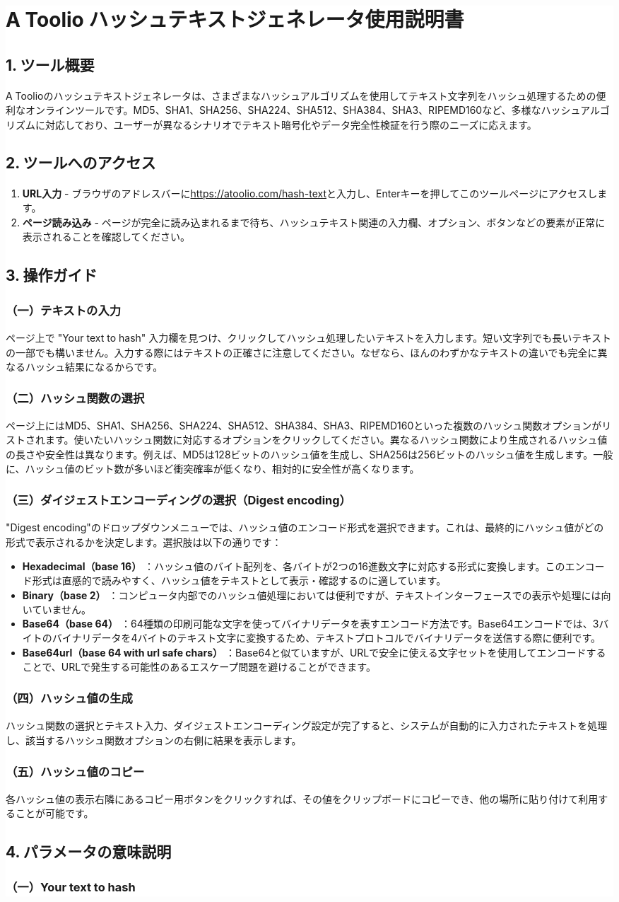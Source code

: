 # A Toolio ハッシュテキストジェネレータ使用説明書

## 1. ツール概要

A Toolioのハッシュテキストジェネレータは、さまざまなハッシュアルゴリズムを使用してテキスト文字列をハッシュ処理するための便利なオンラインツールです。MD5、SHA1、SHA256、SHA224、SHA512、SHA384、SHA3、RIPEMD160など、多様なハッシュアルゴリズムに対応しており、ユーザーが異なるシナリオでテキスト暗号化やデータ完全性検証を行う際のニーズに応えます。

## 2. ツールへのアクセス

1. **URL入力** - ブラウザのアドレスバーに<https://atoolio.com/hash-text>と入力し、Enterキーを押してこのツールページにアクセスします。
2. **ページ読み込み** - ページが完全に読み込まれるまで待ち、ハッシュテキスト関連の入力欄、オプション、ボタンなどの要素が正常に表示されることを確認してください。

## 3. 操作ガイド

### （一）テキストの入力

ページ上で "Your text to hash" 入力欄を見つけ、クリックしてハッシュ処理したいテキストを入力します。短い文字列でも長いテキストの一部でも構いません。入力する際にはテキストの正確さに注意してください。なぜなら、ほんのわずかなテキストの違いでも完全に異なるハッシュ結果になるからです。

### （二）ハッシュ関数の選択

ページ上にはMD5、SHA1、SHA256、SHA224、SHA512、SHA384、SHA3、RIPEMD160といった複数のハッシュ関数オプションがリストされます。使いたいハッシュ関数に対応するオプションをクリックしてください。異なるハッシュ関数により生成されるハッシュ値の長さや安全性は異なります。例えば、MD5は128ビットのハッシュ値を生成し、SHA256は256ビットのハッシュ値を生成します。一般に、ハッシュ値のビット数が多いほど衝突確率が低くなり、相対的に安全性が高くなります。

### （三）ダイジェストエンコーディングの選択（Digest encoding）

"Digest encoding"のドロップダウンメニューでは、ハッシュ値のエンコード形式を選択できます。これは、最終的にハッシュ値がどの形式で表示されるかを決定します。選択肢は以下の通りです：

* **Hexadecimal（base 16）** ：ハッシュ値のバイト配列を、各バイトが2つの16進数文字に対応する形式に変換します。このエンコード形式は直感的で読みやすく、ハッシュ値をテキストとして表示・確認するのに適しています。
* **Binary（base 2）** ：コンピュータ内部でのハッシュ値処理においては便利ですが、テキストインターフェースでの表示や処理には向いていません。
* **Base64（base 64）** ：64種類の印刷可能な文字を使ってバイナリデータを表すエンコード方法です。Base64エンコードでは、3バイトのバイナリデータを4バイトのテキスト文字に変換するため、テキストプロトコルでバイナリデータを送信する際に便利です。
* **Base64url（base 64 with url safe chars）** ：Base64と似ていますが、URLで安全に使える文字セットを使用してエンコードすることで、URLで発生する可能性のあるエスケープ問題を避けることができます。

### （四）ハッシュ値の生成

ハッシュ関数の選択とテキスト入力、ダイジェストエンコーディング設定が完了すると、システムが自動的に入力されたテキストを処理し、該当するハッシュ関数オプションの右側に結果を表示します。

### （五）ハッシュ値のコピー

各ハッシュ値の表示右隣にあるコピー用ボタンをクリックすれば、その値をクリップボードにコピーでき、他の場所に貼り付けて利用することが可能です。

## 4. パラメータの意味説明

### （一）Your text to hash
